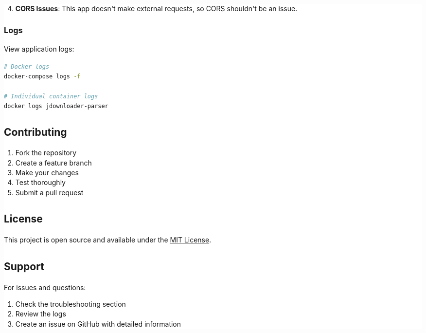4. **CORS Issues**: This app doesn't make external requests, so CORS shouldn't be an issue.

### Logs

View application logs:

```bash
# Docker logs
docker-compose logs -f

# Individual container logs
docker logs jdownloader-parser
```

## Contributing

1. Fork the repository
2. Create a feature branch
3. Make your changes
4. Test thoroughly
5. Submit a pull request

## License

This project is open source and available under the [MIT License](LICENSE).

## Support

For issues and questions:

1. Check the troubleshooting section
2. Review the logs
3. Create an issue on GitHub with detailed information
